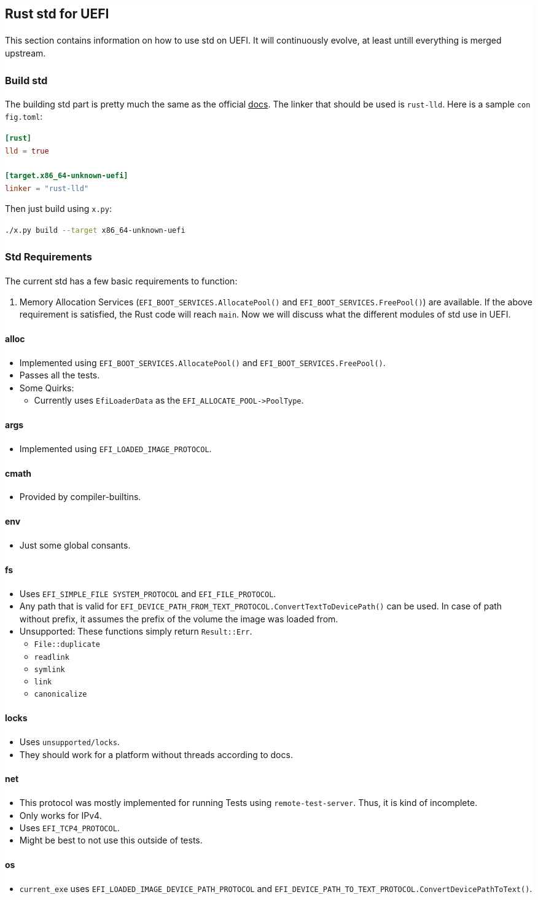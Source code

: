## Rust std for UEFI
This section contains information on how to use std on UEFI. It will
continuously evolve, at least untill everything is merged upstream.

### Build std
The building std part is pretty much the same as the official [docs](https://rustc-dev-guide.rust-lang.org/getting-started.html).
The linker that should be used is `rust-lld`. Here is a sample `config.toml`:
```toml
[rust]
lld = true

[target.x86_64-unknown-uefi]
linker = "rust-lld"
```
Then just build using `x.py`:
```sh
./x.py build --target x86_64-unknown-uefi
```

### Std Requirements
The current std has a few basic requirements to function:
1. Memory Allocation Services (`EFI_BOOT_SERVICES.AllocatePool()` and
   `EFI_BOOT_SERVICES.FreePool()`) are available.
If the above requirement is satisfied, the Rust code will reach `main`.
Now we will discuss what the different modules of std use in UEFI.

#### alloc
- Implemented using `EFI_BOOT_SERVICES.AllocatePool()` and `EFI_BOOT_SERVICES.FreePool()`.
- Passes all the tests.
- Some Quirks:
  - Currently uses `EfiLoaderData` as the `EFI_ALLOCATE_POOL->PoolType`.
#### args
- Implemented using `EFI_LOADED_IMAGE_PROTOCOL`.
#### cmath
- Provided by compiler-builtins.
#### env
- Just some global consants.
#### fs
- Uses `EFI_SIMPLE_FILE SYSTEM_PROTOCOL` and `EFI_FILE_PROTOCOL`.
- Any path that is valid for `EFI_DEVICE_PATH_FROM_TEXT_PROTOCOL.ConvertTextToDevicePath()` can be used. In case of path without prefix, it assumes the prefix of the volume the image was loaded from.
- Unsupported: These functions simply return `Result::Err`.
  - `File::duplicate`
  - `readlink`
  - `symlink`
  - `link`
  - `canonicalize`
#### locks
- Uses `unsupported/locks`.
- They should work for a platform without threads according to docs.
#### net
- This protocol was mostly implemented for running Tests using `remote-test-server`. Thus, it is kind of incomplete.
- Only works for IPv4.
- Uses `EFI_TCP4_PROTOCOL`.
- Might be best to not use this outside of tests.
#### os
- `current_exe` uses `EFI_LOADED_IMAGE_DEVICE_PATH_PROTOCOL` and `EFI_DEVICE_PATH_TO_TEXT_PROTOCOL.ConvertDevicePathToText()`.